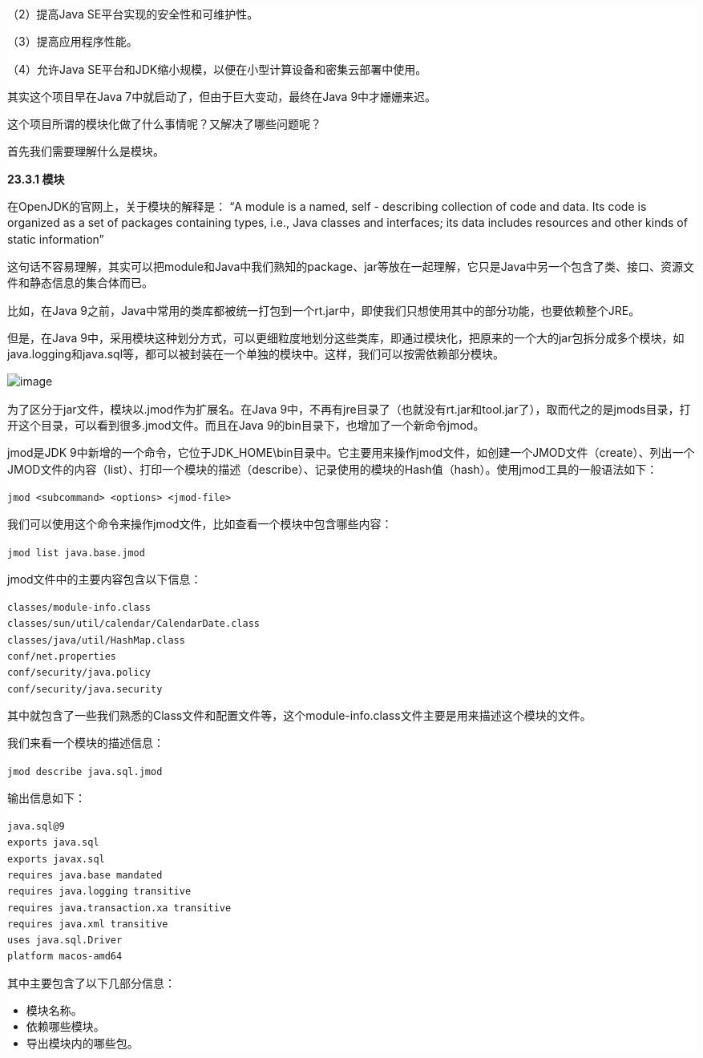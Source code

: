 （2）提高Java SE平台实现的安全性和可维护性。

（3）提高应用程序性能。

（4）允许Java SE平台和JDK缩小规模，以便在小型计算设备和密集云部署中使用。

其实这个项目早在Java 7中就启动了，但由于巨大变动，最终在Java 9中才姗姗来迟。

这个项目所谓的模块化做了什么事情呢？又解决了哪些问题呢？

首先我们需要理解什么是模块。

**23.3.1 模块**

在OpenJDK的官网上，关于模块的解释是：
“A module is a named, self - describing collection of code and data. Its code is organized as a set of packages containing types, i.e., Java classes and interfaces; its data includes resources and other kinds of static information”

这句话不容易理解，其实可以把module和Java中我们熟知的package、jar等放在一起理解，它只是Java中另一个包含了类、接口、资源文件和静态信息的集合体而已。

比如，在Java 9之前，Java中常用的类库都被统一打包到一个rt.jar中，即使我们只想使用其中的部分功能，也要依赖整个JRE。

但是，在Java 9中，采用模块这种划分方式，可以更细粒度地划分这些类库，即通过模块化，把原来的一个大的jar包拆分成多个模块，如java.logging和java.sql等，都可以被封装在一个单独的模块中。这样，我们可以按需依赖部分模块。

![image](https://github.com/user-attachments/assets/b3d4de17-ce19-4d25-8b78-4df082398b5f)


为了区分于jar文件，模块以.jmod作为扩展名。在Java 9中，不再有jre目录了（也就没有rt.jar和tool.jar了），取而代之的是jmods目录，打开这个目录，可以看到很多.jmod文件。而且在Java 9的bin目录下，也增加了一个新命令jmod。

jmod是JDK 9中新增的一个命令，它位于JDK_HOME\bin目录中。它主要用来操作jmod文件，如创建一个JMOD文件（create）、列出一个JMOD文件的内容（list）、打印一个模块的描述（describe）、记录使用的模块的Hash值（hash）。使用jmod工具的一般语法如下：
```
jmod <subcommand> <options> <jmod-file>
```
我们可以使用这个命令来操作jmod文件，比如查看一个模块中包含哪些内容：
```
jmod list java.base.jmod
```
jmod文件中的主要内容包含以下信息：
```
classes/module-info.class
classes/sun/util/calendar/CalendarDate.class
classes/java/util/HashMap.class
conf/net.properties
conf/security/java.policy
conf/security/java.security
```
其中就包含了一些我们熟悉的Class文件和配置文件等，这个module-info.class文件主要是用来描述这个模块的文件。

我们来看一个模块的描述信息：
```
jmod describe java.sql.jmod
```
输出信息如下：
```
java.sql@9
exports java.sql
exports javax.sql
requires java.base mandated
requires java.logging transitive
requires java.transaction.xa transitive
requires java.xml transitive
uses java.sql.Driver
platform macos-amd64
```
其中主要包含了以下几部分信息：
- 模块名称。
- 依赖哪些模块。
- 导出模块内的哪些包。